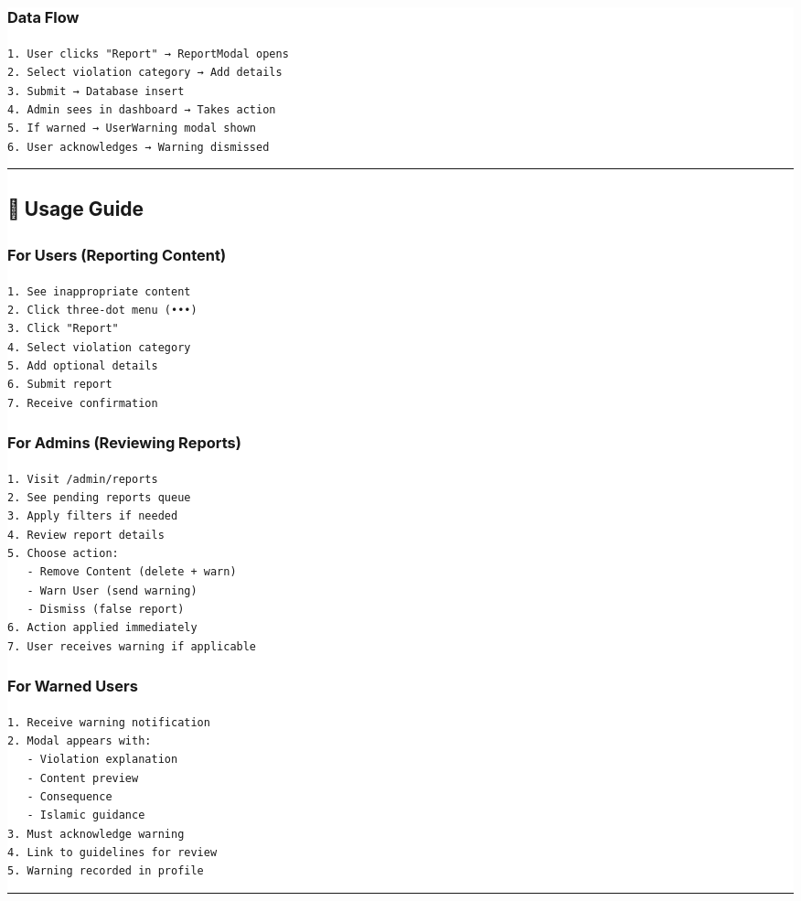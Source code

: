 ### Data Flow

```
1. User clicks "Report" → ReportModal opens
2. Select violation category → Add details
3. Submit → Database insert
4. Admin sees in dashboard → Takes action
5. If warned → UserWarning modal shown
6. User acknowledges → Warning dismissed
```

---

## 🚀 Usage Guide

### For Users (Reporting Content)

```
1. See inappropriate content
2. Click three-dot menu (•••)
3. Click "Report"
4. Select violation category
5. Add optional details
6. Submit report
7. Receive confirmation
```

### For Admins (Reviewing Reports)

```
1. Visit /admin/reports
2. See pending reports queue
3. Apply filters if needed
4. Review report details
5. Choose action:
   - Remove Content (delete + warn)
   - Warn User (send warning)
   - Dismiss (false report)
6. Action applied immediately
7. User receives warning if applicable
```

### For Warned Users

```
1. Receive warning notification
2. Modal appears with:
   - Violation explanation
   - Content preview
   - Consequence
   - Islamic guidance
3. Must acknowledge warning
4. Link to guidelines for review
5. Warning recorded in profile
```

---